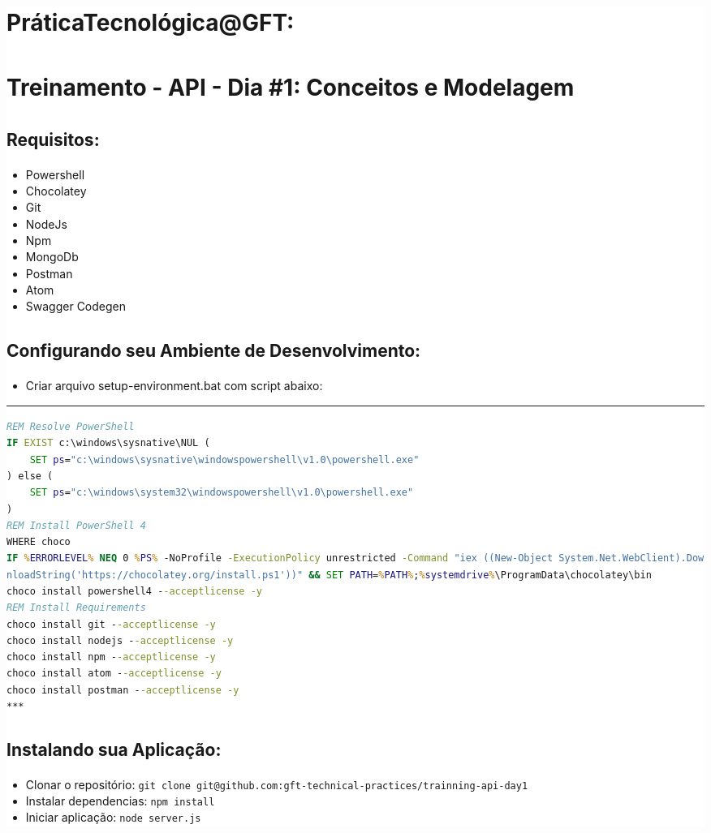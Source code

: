 # PráticaTecnológica@GFT: 

# Treinamento - API - Dia #1: Conceitos e Modelagem

## Requisitos:

- Powershell
- Chocolatey
- Git
- NodeJs
- Npm
- MongoDb
- Postman
- Atom
- Swagger Codegen

## Configurando seu Ambiente de Desenvolvimento:

- Criar arquivo setup-environment.bat com script abaixo:

***
```bat
REM Resolve PowerShell
IF EXIST c:\windows\sysnative\NUL (
	SET ps="c:\windows\sysnative\windowspowershell\v1.0\powershell.exe"
) else (
	SET ps="c:\windows\system32\windowspowershell\v1.0\powershell.exe"
)
REM Install PowerShell 4
WHERE choco
IF %ERRORLEVEL% NEQ 0 %PS% -NoProfile -ExecutionPolicy unrestricted -Command "iex ((New-Object System.Net.WebClient).DownloadString('https://chocolatey.org/install.ps1'))" && SET PATH=%PATH%;%systemdrive%\ProgramData\chocolatey\bin
choco install powershell4 --acceptlicense -y
REM Install Requirements
choco install git --acceptlicense -y
choco install nodejs --acceptlicense -y
choco install npm --acceptlicense -y
choco install atom --acceptlicense -y
choco install postman --acceptlicense -y
***
```

## Instalando sua Aplicação:

- Clonar o repositório: `git clone git@github.com:gft-technical-practices/trainning-api-day1`
- Instalar dependencias: `npm install`
- Iniciar aplicação: `node server.js`
